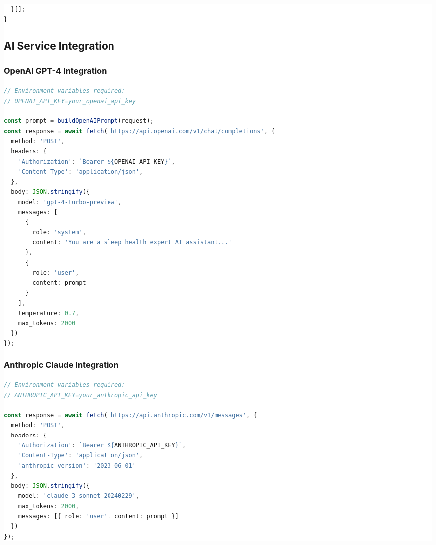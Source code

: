 ```typescript
  }[];
}
```

## AI Service Integration

### OpenAI GPT-4 Integration

```typescript
// Environment variables required:
// OPENAI_API_KEY=your_openai_api_key

const prompt = buildOpenAIPrompt(request);
const response = await fetch('https://api.openai.com/v1/chat/completions', {
  method: 'POST',
  headers: {
    'Authorization': `Bearer ${OPENAI_API_KEY}`,
    'Content-Type': 'application/json',
  },
  body: JSON.stringify({
    model: 'gpt-4-turbo-preview',
    messages: [
      {
        role: 'system',
        content: 'You are a sleep health expert AI assistant...'
      },
      {
        role: 'user',
        content: prompt
      }
    ],
    temperature: 0.7,
    max_tokens: 2000
  })
});
```

### Anthropic Claude Integration

```typescript
// Environment variables required:
// ANTHROPIC_API_KEY=your_anthropic_api_key

const response = await fetch('https://api.anthropic.com/v1/messages', {
  method: 'POST',
  headers: {
    'Authorization': `Bearer ${ANTHROPIC_API_KEY}`,
    'Content-Type': 'application/json',
    'anthropic-version': '2023-06-01'
  },
  body: JSON.stringify({
    model: 'claude-3-sonnet-20240229',
    max_tokens: 2000,
    messages: [{ role: 'user', content: prompt }]
  })
});
```
